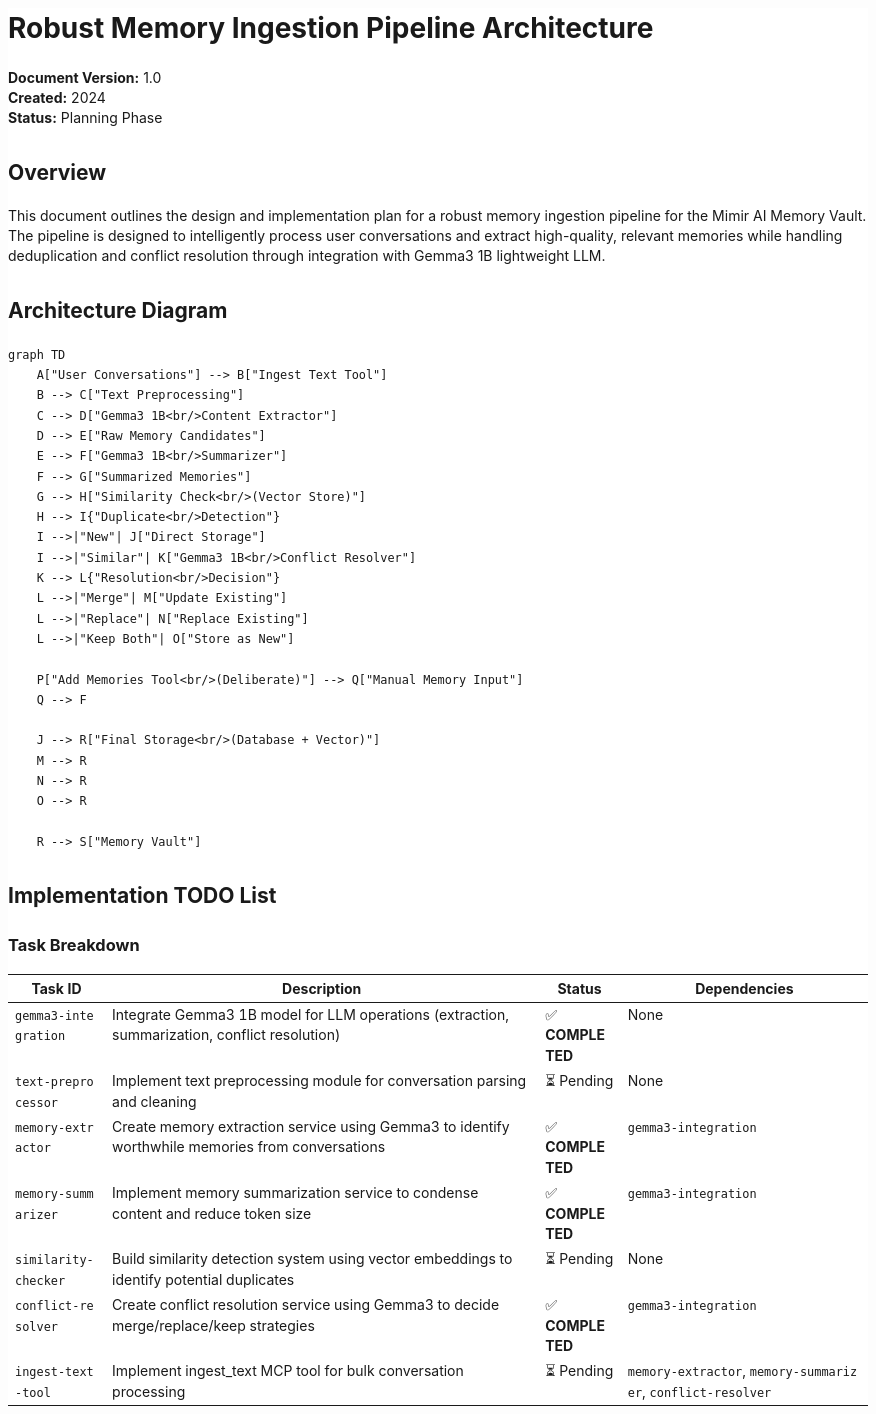 # Robust Memory Ingestion Pipeline Architecture

**Document Version:** 1.0  
**Created:** 2024  
**Status:** Planning Phase  

## Overview

This document outlines the design and implementation plan for a robust memory ingestion pipeline for the Mimir AI Memory Vault. The pipeline is designed to intelligently process user conversations and extract high-quality, relevant memories while handling deduplication and conflict resolution through integration with Gemma3 1B lightweight LLM.

## Architecture Diagram

```mermaid
graph TD
    A["User Conversations"] --> B["Ingest Text Tool"]
    B --> C["Text Preprocessing"]
    C --> D["Gemma3 1B<br/>Content Extractor"]
    D --> E["Raw Memory Candidates"]
    E --> F["Gemma3 1B<br/>Summarizer"]
    F --> G["Summarized Memories"]
    G --> H["Similarity Check<br/>(Vector Store)"]
    H --> I{"Duplicate<br/>Detection"}
    I -->|"New"| J["Direct Storage"]
    I -->|"Similar"| K["Gemma3 1B<br/>Conflict Resolver"]
    K --> L{"Resolution<br/>Decision"}
    L -->|"Merge"| M["Update Existing"]
    L -->|"Replace"| N["Replace Existing"]
    L -->|"Keep Both"| O["Store as New"]
    
    P["Add Memories Tool<br/>(Deliberate)"] --> Q["Manual Memory Input"]
    Q --> F
    
    J --> R["Final Storage<br/>(Database + Vector)"]
    M --> R
    N --> R
    O --> R
    
    R --> S["Memory Vault"]
```

## Implementation TODO List

### Task Breakdown

| Task ID | Description | Status | Dependencies |
|---------|-------------|--------|--------------|
| `gemma3-integration` | Integrate Gemma3 1B model for LLM operations (extraction, summarization, conflict resolution) | ✅ **COMPLETED** | None |
| `text-preprocessor` | Implement text preprocessing module for conversation parsing and cleaning | ⏳ Pending | None |
| `memory-extractor` | Create memory extraction service using Gemma3 to identify worthwhile memories from conversations | ✅ **COMPLETED** | `gemma3-integration` |
| `memory-summarizer` | Implement memory summarization service to condense content and reduce token size | ✅ **COMPLETED** | `gemma3-integration` |
| `similarity-checker` | Build similarity detection system using vector embeddings to identify potential duplicates | ⏳ Pending | None |
| `conflict-resolver` | Create conflict resolution service using Gemma3 to decide merge/replace/keep strategies | ✅ **COMPLETED** | `gemma3-integration` |
| `ingest-text-tool` | Implement ingest_text MCP tool for bulk conversation processing | ⏳ Pending | `memory-extractor`, `memory-summarizer`, `conflict-resolver` |